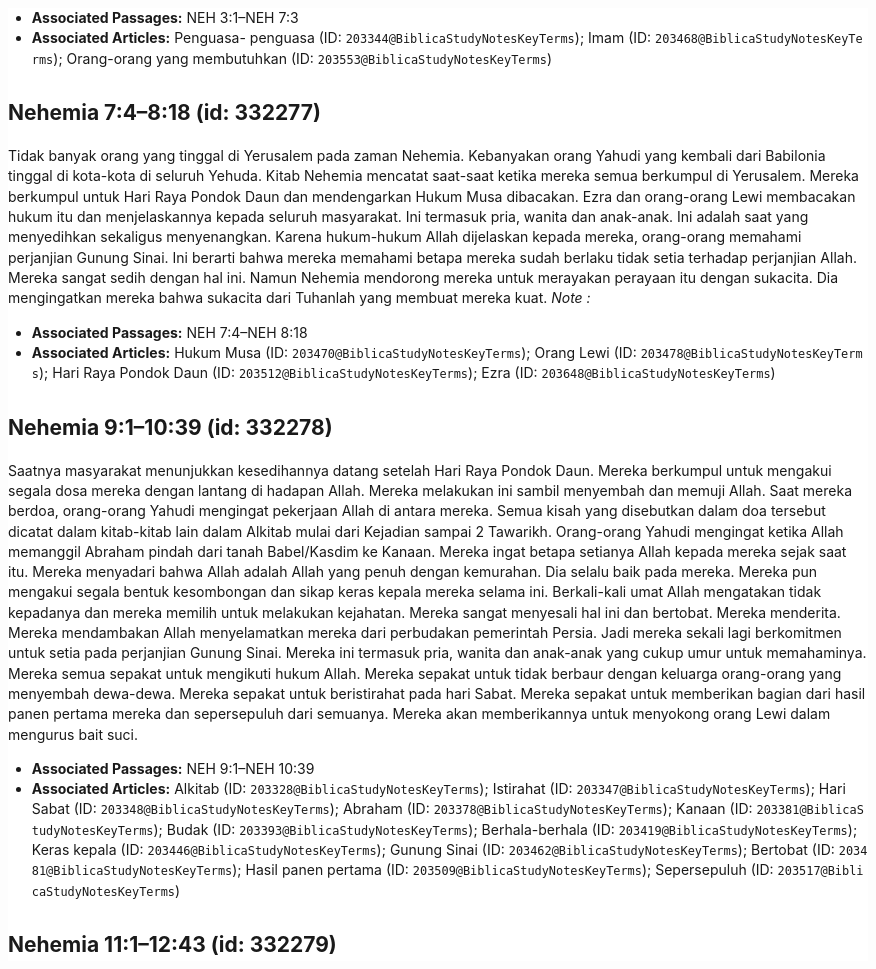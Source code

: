 * **Associated Passages:** NEH 3:1–NEH 7:3
* **Associated Articles:** Penguasa- penguasa (ID: `203344@BiblicaStudyNotesKeyTerms`); Imam (ID: `203468@BiblicaStudyNotesKeyTerms`); Orang-orang yang membutuhkan (ID: `203553@BiblicaStudyNotesKeyTerms`)

## Nehemia 7:4–8:18 (id: 332277)

Tidak banyak orang yang tinggal di Yerusalem pada zaman Nehemia. Kebanyakan orang Yahudi yang kembali dari Babilonia tinggal di kota\-kota di seluruh Yehuda. Kitab Nehemia mencatat saat\-saat ketika mereka semua berkumpul di Yerusalem. Mereka berkumpul untuk Hari Raya Pondok Daun dan mendengarkan Hukum Musa dibacakan. Ezra dan orang\-orang Lewi membacakan hukum itu dan menjelaskannya kepada seluruh masyarakat. Ini termasuk pria, wanita dan anak\-anak. Ini adalah saat yang menyedihkan sekaligus menyenangkan. Karena hukum\-hukum Allah dijelaskan kepada mereka, orang\-orang memahami perjanjian Gunung Sinai. Ini berarti bahwa mereka memahami betapa mereka sudah berlaku tidak setia terhadap perjanjian Allah. Mereka sangat sedih dengan hal ini. Namun Nehemia mendorong mereka untuk merayakan perayaan itu dengan sukacita. Dia mengingatkan mereka bahwa sukacita dari Tuhanlah yang membuat mereka kuat.  *Note :*

* **Associated Passages:** NEH 7:4–NEH 8:18
* **Associated Articles:** Hukum Musa (ID: `203470@BiblicaStudyNotesKeyTerms`); Orang Lewi (ID: `203478@BiblicaStudyNotesKeyTerms`); Hari Raya Pondok Daun (ID: `203512@BiblicaStudyNotesKeyTerms`); Ezra (ID: `203648@BiblicaStudyNotesKeyTerms`)

## Nehemia 9:1–10:39 (id: 332278)

Saatnya masyarakat menunjukkan kesedihannya datang setelah Hari Raya Pondok Daun. Mereka berkumpul untuk mengakui segala dosa mereka dengan lantang di hadapan Allah. Mereka melakukan ini sambil menyembah dan memuji Allah. Saat mereka berdoa, orang\-orang Yahudi mengingat pekerjaan Allah di antara mereka. Semua kisah yang disebutkan dalam doa tersebut dicatat dalam kitab\-kitab lain dalam Alkitab mulai dari Kejadian sampai 2 Tawarikh. Orang\-orang Yahudi mengingat ketika Allah memanggil Abraham pindah dari tanah Babel/Kasdim ke Kanaan. Mereka ingat betapa setianya Allah kepada mereka sejak saat itu. Mereka menyadari bahwa Allah adalah Allah yang penuh dengan kemurahan. Dia selalu baik pada mereka. Mereka pun mengakui segala bentuk kesombongan dan sikap keras kepala mereka selama ini. Berkali\-kali umat Allah mengatakan tidak kepadanya dan mereka memilih untuk melakukan kejahatan. Mereka sangat menyesali hal ini dan bertobat. Mereka menderita. Mereka mendambakan Allah menyelamatkan mereka dari perbudakan pemerintah Persia. Jadi mereka sekali lagi berkomitmen untuk setia pada perjanjian Gunung Sinai. Mereka ini termasuk pria, wanita dan anak\-anak yang cukup umur untuk memahaminya. Mereka semua sepakat untuk mengikuti hukum Allah. Mereka sepakat untuk tidak berbaur dengan keluarga orang\-orang yang menyembah dewa\-dewa. Mereka sepakat untuk beristirahat pada hari Sabat. Mereka sepakat untuk memberikan bagian dari hasil panen pertama mereka dan sepersepuluh dari semuanya. Mereka akan memberikannya untuk menyokong orang Lewi dalam mengurus bait suci.

* **Associated Passages:** NEH 9:1–NEH 10:39
* **Associated Articles:** Alkitab (ID: `203328@BiblicaStudyNotesKeyTerms`); Istirahat (ID: `203347@BiblicaStudyNotesKeyTerms`); Hari Sabat (ID: `203348@BiblicaStudyNotesKeyTerms`); Abraham (ID: `203378@BiblicaStudyNotesKeyTerms`); Kanaan (ID: `203381@BiblicaStudyNotesKeyTerms`); Budak (ID: `203393@BiblicaStudyNotesKeyTerms`); Berhala-berhala (ID: `203419@BiblicaStudyNotesKeyTerms`); Keras kepala (ID: `203446@BiblicaStudyNotesKeyTerms`); Gunung Sinai (ID: `203462@BiblicaStudyNotesKeyTerms`); Bertobat (ID: `203481@BiblicaStudyNotesKeyTerms`); Hasil panen pertama  (ID: `203509@BiblicaStudyNotesKeyTerms`); Sepersepuluh (ID: `203517@BiblicaStudyNotesKeyTerms`)

## Nehemia 11:1–12:43 (id: 332279)
